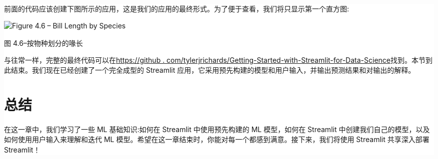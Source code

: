 前面的代码应该创建下图所示的应用，这是我们的应用的最终形式。为了便于查看，我们将只显示第一个直方图:

![Figure 4.6 – Bill Length by Species
](img/B16864_04_07.jpg)

图 4.6–按物种划分的喙长

与往常一样，完整的最终代码可以在[https://github . com/tylerjrichards/Getting-Started-with-Streamlit-for-Data-Science](https://github.com/tylerjrichards/Getting-Started-with-Streamlit-for-Data-Science)找到。本节到此结束。我们现在已经创建了一个完全成型的 Streamlit 应用，它采用预先构建的模型和用户输入，并输出预测结果和对输出的解释。

# 总结

在这一章中，我们学习了一些 ML 基础知识:如何在 Streamlit 中使用预先构建的 ML 模型，如何在 Streamlit 中创建我们自己的模型，以及如何使用用户输入来理解和迭代 ML 模型。希望在这一章结束时，你能对每一个都感到满意。接下来，我们将使用 Streamlit 共享深入部署 Streamlit！